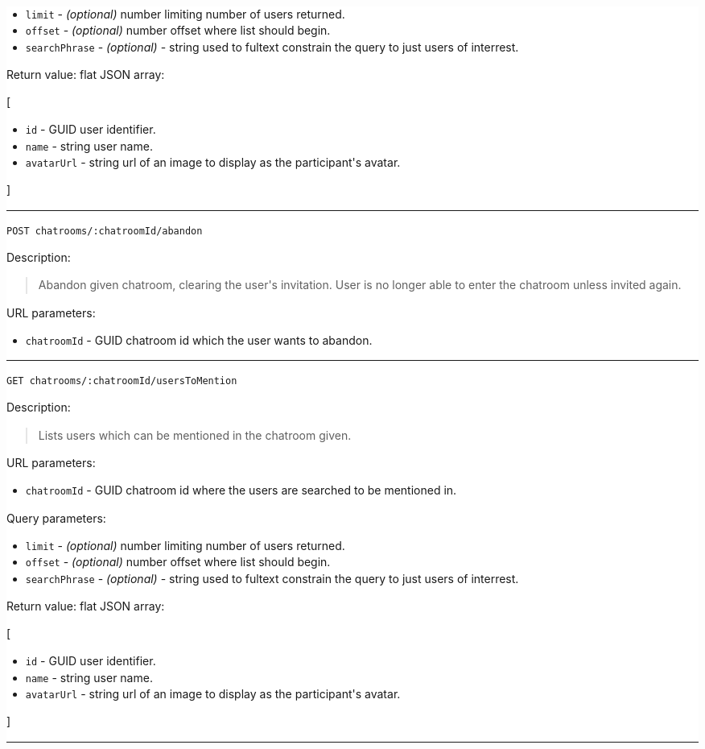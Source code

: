 - `limit` - *(optional)* number limiting number of users returned.
 - `offset` - *(optional)* number offset where list should begin.
 - `searchPhrase` - *(optional)* - string used to fultext constrain the query to just users of interrest.

Return value: flat JSON array:

[

   - `id` - GUID user identifier.
   - `name` - string user name.
   - `avatarUrl` - string url of an image to display as the participant's avatar.

]

***



`POST chatrooms/:chatroomId/abandon`

Description:
> Abandon given chatroom, clearing the user's invitation. User is no longer able to enter the chatroom unless invited again.

URL parameters:

 - `chatroomId` - GUID chatroom id which the user wants to abandon.

***



`GET chatrooms/:chatroomId/usersToMention`

Description:
> Lists users which can be mentioned in the chatroom given. 

URL parameters:

 - `chatroomId` - GUID chatroom id where the users are searched to be mentioned in.

Query parameters:

 - `limit` - *(optional)* number limiting number of users returned.
 - `offset` - *(optional)* number offset where list should begin.
 - `searchPhrase` - *(optional)* - string used to fultext constrain the query to just users of interrest.

Return value: flat JSON array:

[

   - `id` - GUID user identifier.
   - `name` - string user name.
   - `avatarUrl` - string url of an image to display as the participant's avatar.

]

***


